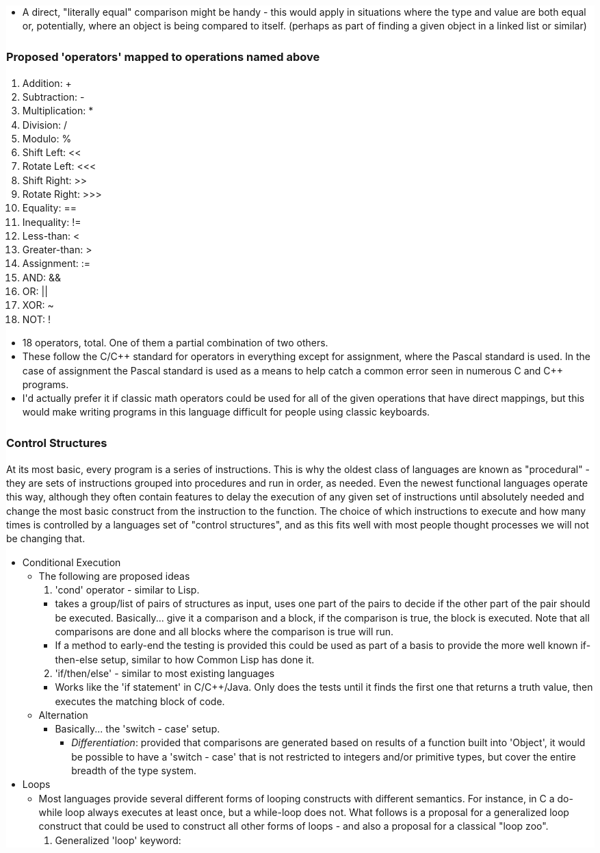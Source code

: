   * A direct, "literally equal" comparison might be handy - this would apply in situations where the type and value are both equal or, potentially, where an object is being compared to itself. (perhaps as part of finding a given object in a linked list or similar)
  
### Proposed 'operators' mapped to operations named above
1. Addition:       +
2. Subtraction:    -
3. Multiplication: *
4. Division:       /
5. Modulo:         %
6. Shift Left:     <<
7. Rotate Left:    <<<
8. Shift Right:    >>
9. Rotate Right:   >>>
10. Equality:      ==
11. Inequality:    !=
12. Less-than:     <
13. Greater-than:  >
14. Assignment:    :=
15. AND:           &&
16. OR:            ||
17. XOR:           ~
18. NOT:           !
  * 18 operators, total. One of them a partial combination of two others.
  * These follow the C/C++ standard for operators in everything except for assignment, where the Pascal standard is used. In the case of assignment the Pascal standard is used as a means to help catch a common error seen in numerous C and C++ programs.
  * I'd actually prefer it if classic math operators could be used for all of the given operations that have direct mappings, but this would make writing programs in this language difficult for people using classic keyboards.

### Control Structures
At its most basic, every program is a series of instructions. This is why the oldest class of languages are known as "procedural" - they are sets of instructions grouped into procedures and run in order, as needed. Even the newest functional languages operate this way, although they often contain features to delay the execution of any given set of instructions until absolutely needed and change the most basic construct from the instruction to the function. The choice of which instructions to execute and how many times is controlled by a languages set of "control structures", and as this fits well with most people thought processes we will not be changing that.

* Conditional Execution
  * The following are proposed ideas
    1. 'cond' operator - similar to Lisp.
      * takes a group/list of pairs of structures as input, uses one part of the pairs to decide if the other part of the pair should be executed. Basically... give it a comparison and a block, if the comparison is true, the block is executed. Note that all comparisons are done and all blocks where the comparison is true will run.
	  * If a method to early-end the testing is provided this could be used as part of a basis to provide the more well known if-then-else setup, similar to how Common Lisp has done it.
	2. 'if/then/else' - similar to most existing languages
	  * Works like the 'if statement' in C/C++/Java. Only does the tests until it finds the first one that returns a truth value, then executes the matching block of code.
  * Alternation
    * Basically... the 'switch - case' setup. 
	  * _Differentiation_: provided that comparisons are generated based on results of a function built into 'Object', it would be possible to have a 'switch - case' that is not restricted to integers and/or primitive types, but cover the entire breadth of the type system.
* Loops
  * Most languages provide several different forms of looping constructs with different semantics. For instance, in C a do-while loop always executes at least once, but a while-loop does not. What follows is a proposal for a generalized loop construct that could be used to construct all other forms of loops - and also a proposal for a classical "loop zoo".
    1. Generalized 'loop' keyword: